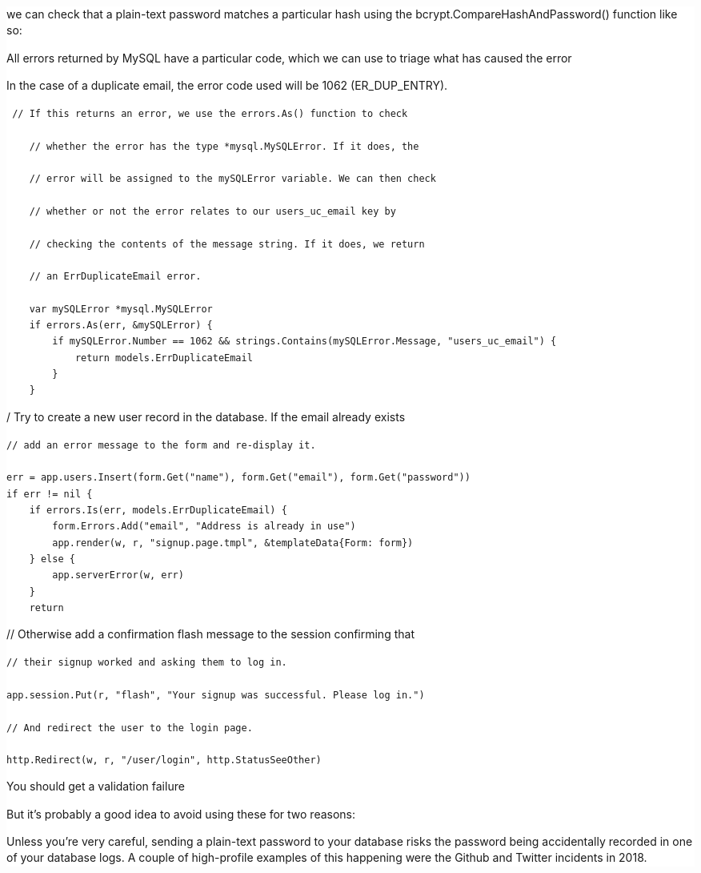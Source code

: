 
we can check that a plain-text password matches a particular hash using the bcrypt.CompareHashAndPassword() function like so:

All errors returned by MySQL have a particular code, which we can use to triage what has caused the error

In the case of a duplicate email, the error code used will be 1062 (ER_DUP_ENTRY).


     // If this returns an error, we use the errors.As() function to check

        // whether the error has the type *mysql.MySQLError. If it does, the

        // error will be assigned to the mySQLError variable. We can then check

        // whether or not the error relates to our users_uc_email key by

        // checking the contents of the message string. If it does, we return

        // an ErrDuplicateEmail error.

        var mySQLError *mysql.MySQLError
        if errors.As(err, &mySQLError) {
            if mySQLError.Number == 1062 && strings.Contains(mySQLError.Message, "users_uc_email") {
                return models.ErrDuplicateEmail
            }
        }

/ Try to create a new user record in the database. If the email already exists

    // add an error message to the form and re-display it.

    err = app.users.Insert(form.Get("name"), form.Get("email"), form.Get("password"))
    if err != nil {
        if errors.Is(err, models.ErrDuplicateEmail) {
            form.Errors.Add("email", "Address is already in use")
            app.render(w, r, "signup.page.tmpl", &templateData{Form: form})
        } else {
            app.serverError(w, err)
        }
        return

// Otherwise add a confirmation flash message to the session confirming that

    // their signup worked and asking them to log in.

    app.session.Put(r, "flash", "Your signup was successful. Please log in.")

    // And redirect the user to the login page.

    http.Redirect(w, r, "/user/login", http.StatusSeeOther)

You should get a validation failure

But it’s probably a good idea to avoid using these for two reasons:

Unless you’re very careful, sending a plain-text password to your database risks the password being accidentally recorded in one of your database logs. A couple of high-profile examples of this happening were the Github and Twitter incidents in 2018.
